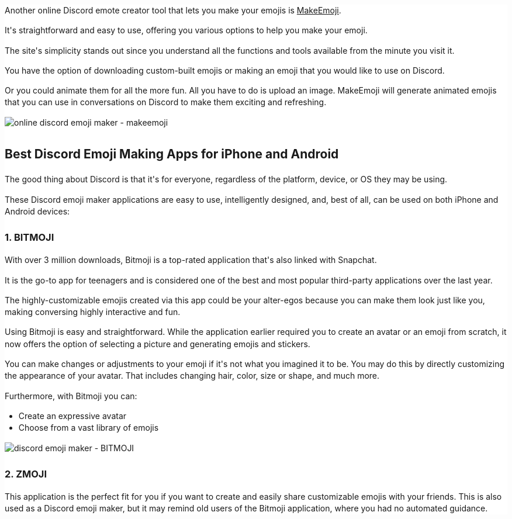 Another online Discord emote creator tool that lets you make your emojis is [MakeEmoji](https://makeemoji.com/).

It's straightforward and easy to use, offering you various options to help you make your emoji.

The site's simplicity stands out since you understand all the functions and tools available from the minute you visit it.

You have the option of downloading custom-built emojis or making an emoji that you would like to use on Discord.

Or you could animate them for all the more fun. All you have to do is upload an image. MakeEmoji will generate animated emojis that you can use in conversations on Discord to make them exciting and refreshing.

![online discord emoji maker - makeemoji](https://images.wondershare.com/filmora/article-images/2022/05/discord-emoji-maker-3.jpg)

## Best Discord Emoji Making Apps for iPhone and Android

The good thing about Discord is that it's for everyone, regardless of the platform, device, or OS they may be using.

These Discord emoji maker applications are easy to use, intelligently designed, and, best of all, can be used on both iPhone and Android devices:

### 1\.  BITMOJI

With over 3 million downloads, Bitmoji is a top-rated application that's also linked with Snapchat.

It is the go-to app for teenagers and is considered one of the best and most popular third-party applications over the last year.

 The highly-customizable emojis created via this app could be your alter-egos because you can make them look just like you, making conversing highly interactive and fun.

Using Bitmoji is easy and straightforward. While the application earlier required you to create an avatar or an emoji from scratch, it now offers the option of selecting a picture and generating emojis and stickers.

 You can make changes or adjustments to your emoji if it's not what you imagined it to be. You may do this by directly customizing the appearance of your avatar. That includes changing hair, color, size or shape, and much more.

Furthermore, with Bitmoji you can:

* Create an expressive avatar
* Choose from a vast library of emojis

![discord emoji maker - BITMOJI](https://images.wondershare.com/filmora/article-images/2022/05/discord-emoji-maker-4.jpg)

### 2\.  ZMOJI

This application is the perfect fit for you if you want to create and easily share customizable emojis with your friends. This is also used as a Discord emoji maker, but it may remind old users of the Bitmoji application, where you had no automated guidance.
